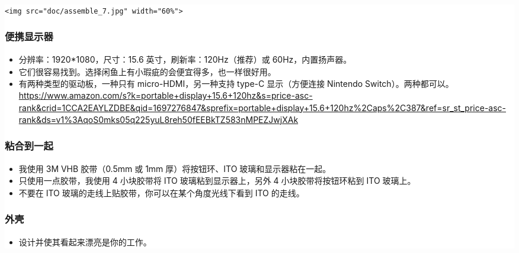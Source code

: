     <img src="doc/assemble_7.jpg" width="60%">

### 便携显示器
  * 分辨率：1920*1080，尺寸：15.6 英寸，刷新率：120Hz（推荐）或 60Hz，内置扬声器。
  * 它们很容易找到。选择闲鱼上有小瑕疵的会便宜得多，也一样很好用。
  * 有两种类型的驱动板，一种只有 micro-HDMI，另一种支持 type-C 显示（方便连接 Nintendo Switch）。两种都可以。  
  https://www.amazon.com/s?k=portable+display+15.6+120hz&s=price-asc-rank&crid=1CCA2EAYLZDBE&qid=1697276847&sprefix=portable+display+15.6+120hz%2Caps%2C387&ref=sr_st_price-asc-rank&ds=v1%3AqoS0mks05q225yuL8reh50fEEBkTZ583nMPEZJwjXAk

### 粘合到一起
  * 我使用 3M VHB 胶带（0.5mm 或 1mm 厚）将按钮环、ITO 玻璃和显示器粘在一起。
  * 只使用一点胶带，我使用 4 小块胶带将 ITO 玻璃粘到显示器上，另外 4 小块胶带将按钮环粘到 ITO 玻璃上。
  * 不要在 ITO 玻璃的走线上贴胶带，你可以在某个角度光线下看到 ITO 的走线。

### 外壳
  * 设计并使其看起来漂亮是你的工作。
